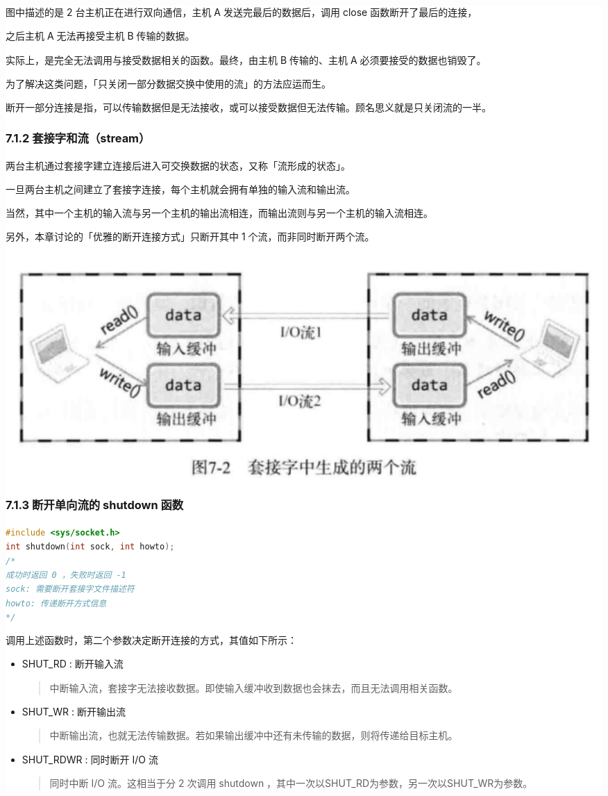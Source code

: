 图中描述的是 2 台主机正在进行双向通信，主机 A 发送完最后的数据后，调用 close 函数断开了最后的连接，

之后主机 A 无法再接受主机 B 传输的数据。

实际上，是完全无法调用与接受数据相关的函数。最终，由主机 B 传输的、主机 A 必须要接受的数据也销毁了。

为了解决这类问题，「只关闭一部分数据交换中使用的流」的方法应运而生。

断开一部分连接是指，可以传输数据但是无法接收，或可以接受数据但无法传输。顾名思义就是只关闭流的一半。

### 7.1.2 套接字和流（stream）

两台主机通过套接字建立连接后进入可交换数据的状态，又称「流形成的状态」。

一旦两台主机之间建立了套接字连接，每个主机就会拥有单独的输入流和输出流。

当然，其中一个主机的输入流与另一个主机的输出流相连，而输出流则与另一个主机的输入流相连。

另外，本章讨论的「优雅的断开连接方式」只断开其中 1 个流，而非同时断开两个流。

![img720](./resource/img720.png)

### 7.1.3 断开单向流的 shutdown 函数

```c
#include <sys/socket.h>
int shutdown(int sock, int howto);
/*
成功时返回 0 ，失败时返回 -1
sock: 需要断开套接字文件描述符
howto: 传递断开方式信息
*/
```

调用上述函数时，第二个参数决定断开连接的方式，其值如下所示：

- SHUT_RD : 断开输入流
  > 中断输入流，套接字无法接收数据。即使输入缓冲收到数据也会抹去，而且无法调用相关函数。
- SHUT_WR : 断开输出流
  > 中断输出流，也就无法传输数据。若如果输出缓冲中还有未传输的数据，则将传递给目标主机。
- SHUT_RDWR : 同时断开 I/O 流
  > 同时中断 I/O 流。这相当于分 2 次调用 shutdown ，其中一次以SHUT_RD为参数，另一次以SHUT_WR为参数。
